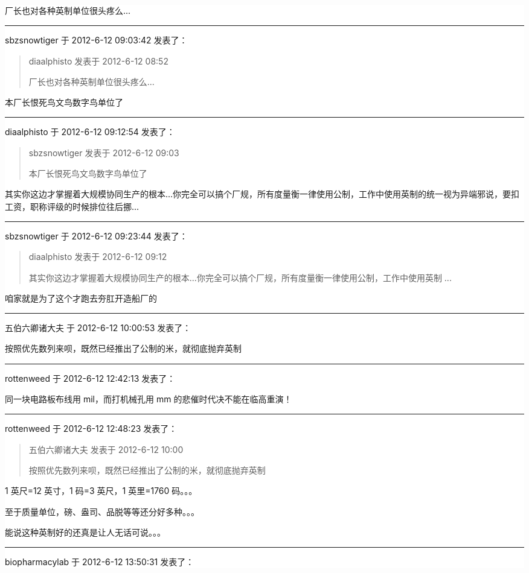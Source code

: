 厂长也对各种英制单位很头疼么...

---

sbzsnowtiger 于 2012-6-12 09:03:42 发表了：

> diaalphisto 发表于 2012-6-12 08:52
>
> 厂长也对各种英制单位很头疼么...

本厂长恨死鸟文鸟数字鸟单位了

---

diaalphisto 于 2012-6-12 09:12:54 发表了：

> sbzsnowtiger 发表于 2012-6-12 09:03
>
> 本厂长恨死鸟文鸟数字鸟单位了

其实你这边才掌握着大规模协同生产的根本...你完全可以搞个厂规，所有度量衡一律使用公制，工作中使用英制的统一视为异端邪说，要扣工资，职称评级的时候排位往后挪...

---

sbzsnowtiger 于 2012-6-12 09:23:44 发表了：

> diaalphisto 发表于 2012-6-12 09:12
>
> 其实你这边才掌握着大规模协同生产的根本...你完全可以搞个厂规，所有度量衡一律使用公制，工作中使用英制 ...

咱家就是为了这个才跑去夯肛开造船厂的

---

五伯六卿诸大夫 于 2012-6-12 10:00:53 发表了：

按照优先数列来呗，既然已经推出了公制的米，就彻底抛弃英制

---

rottenweed 于 2012-6-12 12:42:13 发表了：

同一块电路板布线用 mil，而打机械孔用 mm 的悲催时代决不能在临高重演！

---

rottenweed 于 2012-6-12 12:48:23 发表了：

> 五伯六卿诸大夫 发表于 2012-6-12 10:00
>
> 按照优先数列来呗，既然已经推出了公制的米，就彻底抛弃英制

1 英尺=12 英寸，1 码=3 英尺，1 英里=1760 码。。。

至于质量单位，磅、盎司、品脱等等还分好多种。。。

能说这种英制好的还真是让人无话可说。。。

---

biopharmacylab 于 2012-6-12 13:50:31 发表了：
